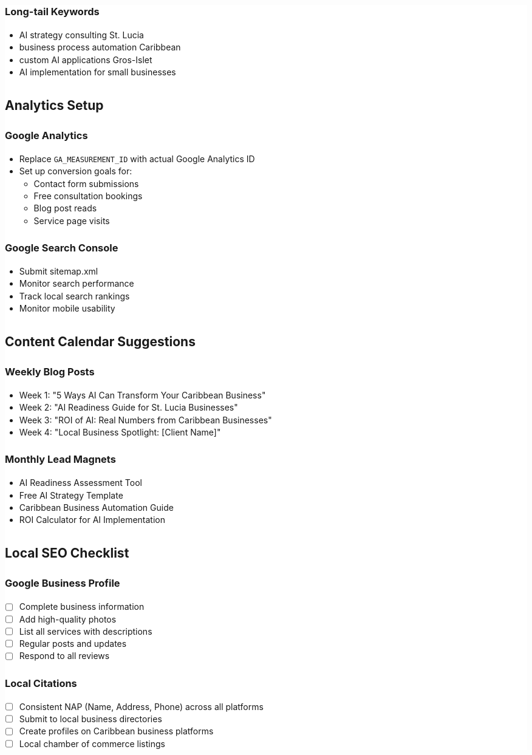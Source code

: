 ### Long-tail Keywords
- AI strategy consulting St. Lucia
- business process automation Caribbean
- custom AI applications Gros-Islet
- AI implementation for small businesses

## Analytics Setup

### Google Analytics
- Replace `GA_MEASUREMENT_ID` with actual Google Analytics ID
- Set up conversion goals for:
  - Contact form submissions
  - Free consultation bookings
  - Blog post reads
  - Service page visits

### Google Search Console
- Submit sitemap.xml
- Monitor search performance
- Track local search rankings
- Monitor mobile usability

## Content Calendar Suggestions

### Weekly Blog Posts
- Week 1: "5 Ways AI Can Transform Your Caribbean Business"
- Week 2: "AI Readiness Guide for St. Lucia Businesses"
- Week 3: "ROI of AI: Real Numbers from Caribbean Businesses"
- Week 4: "Local Business Spotlight: [Client Name]"

### Monthly Lead Magnets
- AI Readiness Assessment Tool
- Free AI Strategy Template
- Caribbean Business Automation Guide
- ROI Calculator for AI Implementation

## Local SEO Checklist

### Google Business Profile
- [ ] Complete business information
- [ ] Add high-quality photos
- [ ] List all services with descriptions
- [ ] Regular posts and updates
- [ ] Respond to all reviews

### Local Citations
- [ ] Consistent NAP (Name, Address, Phone) across all platforms
- [ ] Submit to local business directories
- [ ] Create profiles on Caribbean business platforms
- [ ] Local chamber of commerce listings
